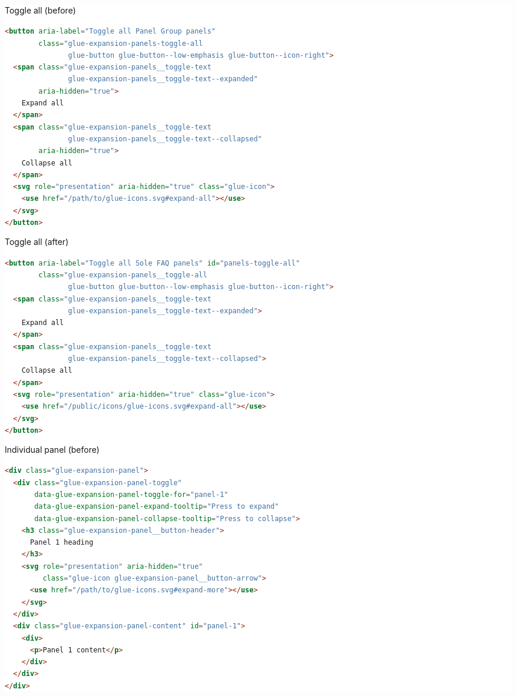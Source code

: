 Toggle all (before)

```html {.bad}
<button aria-label="Toggle all Panel Group panels"
        class="glue-expansion-panels-toggle-all
               glue-button glue-button--low-emphasis glue-button--icon-right">
  <span class="glue-expansion-panels__toggle-text
               glue-expansion-panels__toggle-text--expanded"
        aria-hidden="true">
    Expand all
  </span>
  <span class="glue-expansion-panels__toggle-text
               glue-expansion-panels__toggle-text--collapsed"
        aria-hidden="true">
    Collapse all
  </span>
  <svg role="presentation" aria-hidden="true" class="glue-icon">
    <use href="/path/to/glue-icons.svg#expand-all"></use>
  </svg>
</button>
```

Toggle all (after)

```html {.good}
<button aria-label="Toggle all Sole FAQ panels" id="panels-toggle-all"
        class="glue-expansion-panels__toggle-all
               glue-button glue-button--low-emphasis glue-button--icon-right">
  <span class="glue-expansion-panels__toggle-text
               glue-expansion-panels__toggle-text--expanded">
    Expand all
  </span>
  <span class="glue-expansion-panels__toggle-text
               glue-expansion-panels__toggle-text--collapsed">
    Collapse all
  </span>
  <svg role="presentation" aria-hidden="true" class="glue-icon">
    <use href="/public/icons/glue-icons.svg#expand-all"></use>
  </svg>
</button>
```

Individual panel (before)

```html {.bad}
<div class="glue-expansion-panel">
  <div class="glue-expansion-panel-toggle"
       data-glue-expansion-panel-toggle-for="panel-1"
       data-glue-expansion-panel-expand-tooltip="Press to expand"
       data-glue-expansion-panel-collapse-tooltip="Press to collapse">
    <h3 class="glue-expansion-panel__button-header">
      Panel 1 heading
    </h3>
    <svg role="presentation" aria-hidden="true"
         class="glue-icon glue-expansion-panel__button-arrow">
      <use href="/path/to/glue-icons.svg#expand-more"></use>
    </svg>
  </div>
  <div class="glue-expansion-panel-content" id="panel-1">
    <div>
      <p>Panel 1 content</p>
    </div>
  </div>
</div>
```
